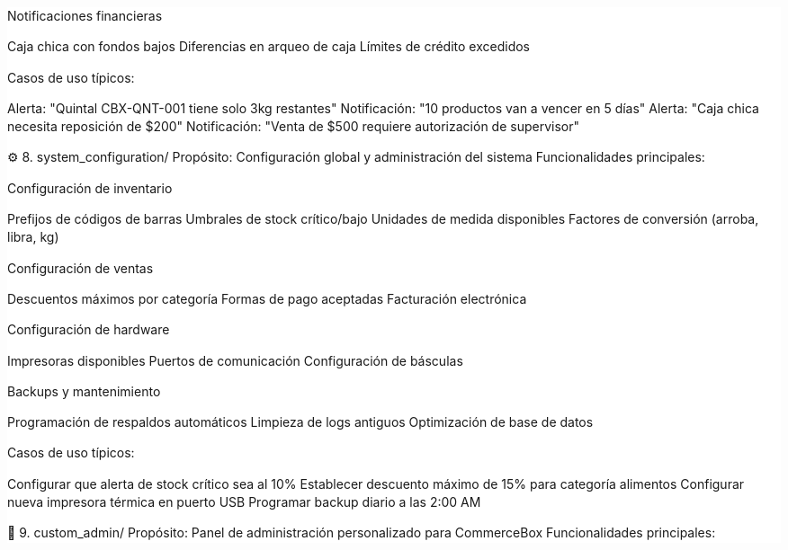 
Notificaciones financieras

Caja chica con fondos bajos
Diferencias en arqueo de caja
Límites de crédito excedidos



Casos de uso típicos:

Alerta: "Quintal CBX-QNT-001 tiene solo 3kg restantes"
Notificación: "10 productos van a vencer en 5 días"
Alerta: "Caja chica necesita reposición de $200"
Notificación: "Venta de $500 requiere autorización de supervisor"


⚙️ 8. system_configuration/
Propósito: Configuración global y administración del sistema
Funcionalidades principales:

Configuración de inventario

Prefijos de códigos de barras
Umbrales de stock crítico/bajo
Unidades de medida disponibles
Factores de conversión (arroba, libra, kg)


Configuración de ventas

Descuentos máximos por categoría
Formas de pago aceptadas
Facturación electrónica


Configuración de hardware

Impresoras disponibles
Puertos de comunicación
Configuración de básculas


Backups y mantenimiento

Programación de respaldos automáticos
Limpieza de logs antiguos
Optimización de base de datos



Casos de uso típicos:

Configurar que alerta de stock crítico sea al 10%
Establecer descuento máximo de 15% para categoría alimentos
Configurar nueva impresora térmica en puerto USB
Programar backup diario a las 2:00 AM


👥 9. custom_admin/
Propósito: Panel de administración personalizado para CommerceBox
Funcionalidades principales:
